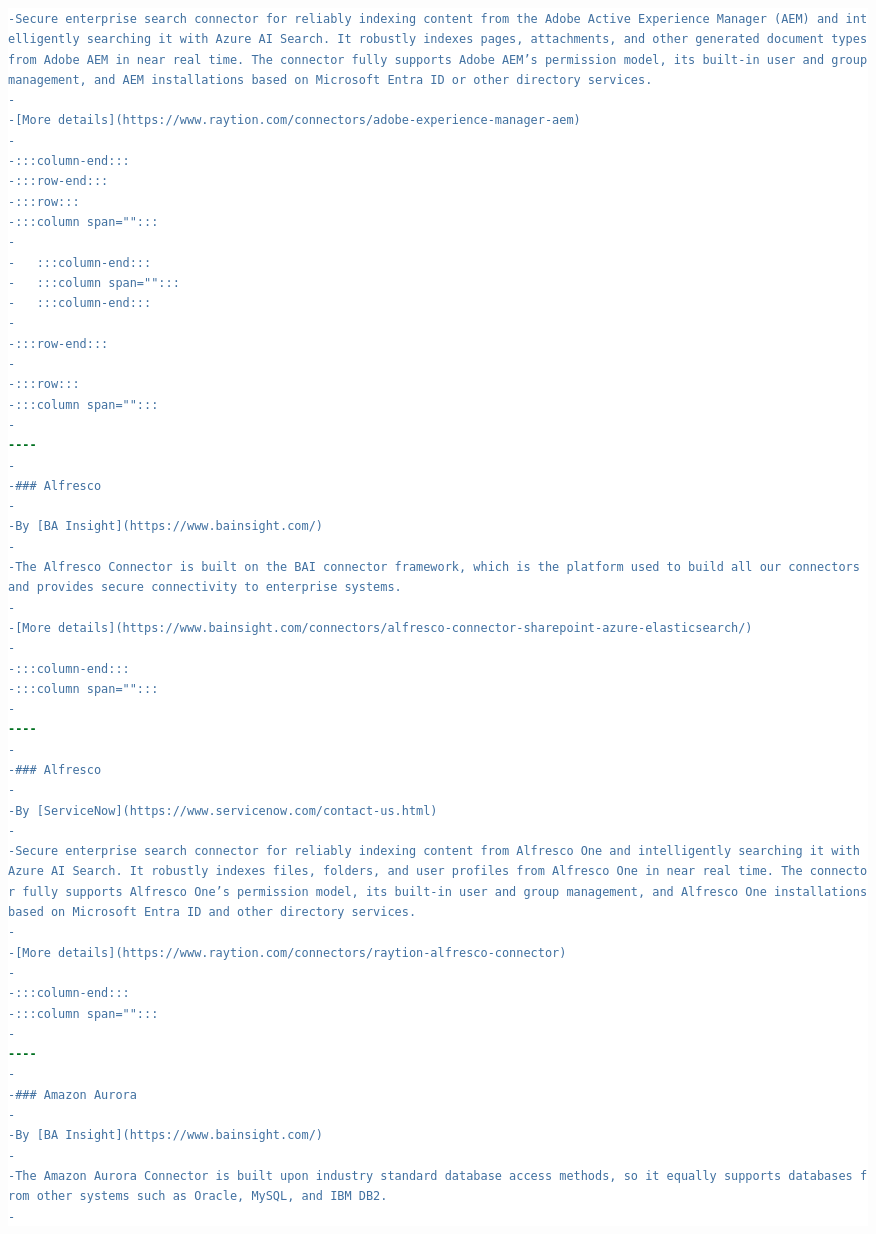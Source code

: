 ````diff
-Secure enterprise search connector for reliably indexing content from the Adobe Active Experience Manager (AEM) and intelligently searching it with Azure AI Search. It robustly indexes pages, attachments, and other generated document types from Adobe AEM in near real time. The connector fully supports Adobe AEM’s permission model, its built-in user and group management, and AEM installations based on Microsoft Entra ID or other directory services.
-
-[More details](https://www.raytion.com/connectors/adobe-experience-manager-aem)
-
-:::column-end:::
-:::row-end:::
-:::row:::
-:::column span="":::
-
-   :::column-end:::
-   :::column span="":::
-   :::column-end:::
-
-:::row-end:::
-
-:::row:::
-:::column span="":::
-
----
-
-### Alfresco
-
-By [BA Insight](https://www.bainsight.com/)
-
-The Alfresco Connector is built on the BAI connector framework, which is the platform used to build all our connectors and provides secure connectivity to enterprise systems.
-
-[More details](https://www.bainsight.com/connectors/alfresco-connector-sharepoint-azure-elasticsearch/)
-
-:::column-end:::
-:::column span="":::
-
----
-
-### Alfresco
-
-By [ServiceNow](https://www.servicenow.com/contact-us.html)
-
-Secure enterprise search connector for reliably indexing content from Alfresco One and intelligently searching it with Azure AI Search. It robustly indexes files, folders, and user profiles from Alfresco One in near real time. The connector fully supports Alfresco One’s permission model, its built-in user and group management, and Alfresco One installations based on Microsoft Entra ID and other directory services.
-
-[More details](https://www.raytion.com/connectors/raytion-alfresco-connector)
-
-:::column-end:::
-:::column span="":::
-
----
-
-### Amazon Aurora
-
-By [BA Insight](https://www.bainsight.com/)
-
-The Amazon Aurora Connector is built upon industry standard database access methods, so it equally supports databases from other systems such as Oracle, MySQL, and IBM DB2.
-
````
